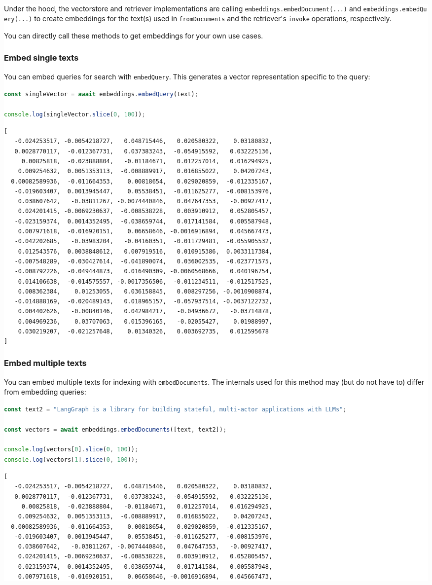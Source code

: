 Under the hood, the vectorstore and retriever implementations are calling `embeddings.embedDocument(...)` and `embeddings.embedQuery(...)` to create embeddings for the text(s) used in `fromDocuments` and the retriever's `invoke` operations, respectively.

You can directly call these methods to get embeddings for your own use cases.

### Embed single texts

You can embed queries for search with `embedQuery`. This generates a vector representation specific to the query:


```typescript
const singleVector = await embeddings.embedQuery(text);

console.log(singleVector.slice(0, 100));
```
```output
[
   -0.024253517, -0.0054218727,   0.048715446,   0.020580322,    0.03180832,
   0.0028770117,  -0.012367731,   0.037383243,  -0.054915592,   0.032225136,
     0.00825818,  -0.023888804,   -0.01184671,   0.012257014,   0.016294925,
    0.009254632,  0.0051353113,  -0.008889917,   0.016855022,    0.04207243,
  0.00082589936,  -0.011664353,    0.00818654,   0.029020859,  -0.012335167,
   -0.019603407,  0.0013945447,    0.05538451,  -0.011625277,  -0.008153976,
    0.038607642,   -0.03811267, -0.0074440846,   0.047647353,   -0.00927417,
    0.024201415, -0.0069230637,  -0.008538228,   0.003910912,   0.052805457,
   -0.023159374,  0.0014352495,  -0.038659744,   0.017141584,   0.005587948,
    0.007971618,  -0.016920151,    0.06658646, -0.0016916894,   0.045667473,
   -0.042202685,   -0.03983204,   -0.04160351,  -0.011729481,  -0.055905532,
    0.012543576,  0.0038848612,   0.007919516,   0.010915386,  0.0033117384,
   -0.007548289,  -0.030427614,  -0.041890074,   0.036002535,  -0.023771575,
   -0.008792226,  -0.049444873,   0.016490309, -0.0060568666,   0.040196754,
    0.014106638,  -0.014575557, -0.0017356506,  -0.011234511,  -0.012517525,
    0.008362384,    0.01253055,   0.036158845,   0.008297256, -0.0010908874,
   -0.014888169,  -0.020489143,   0.018965157,  -0.057937514, -0.0037122732,
    0.004402626,   -0.00840146,   0.042984217,   -0.04936672,   -0.03714878,
    0.004969236,    0.03707063,   0.015396165,   -0.02055427,    0.01988997,
    0.030219207,  -0.021257648,    0.01340326,   0.003692735,   0.012595678
]
```
### Embed multiple texts

You can embed multiple texts for indexing with `embedDocuments`. The internals used for this method may (but do not have to) differ from embedding queries:


```typescript
const text2 = "LangGraph is a library for building stateful, multi-actor applications with LLMs";

const vectors = await embeddings.embedDocuments([text, text2]);

console.log(vectors[0].slice(0, 100));
console.log(vectors[1].slice(0, 100));
```
```output
[
   -0.024253517, -0.0054218727,   0.048715446,   0.020580322,    0.03180832,
   0.0028770117,  -0.012367731,   0.037383243,  -0.054915592,   0.032225136,
     0.00825818,  -0.023888804,   -0.01184671,   0.012257014,   0.016294925,
    0.009254632,  0.0051353113,  -0.008889917,   0.016855022,    0.04207243,
  0.00082589936,  -0.011664353,    0.00818654,   0.029020859,  -0.012335167,
   -0.019603407,  0.0013945447,    0.05538451,  -0.011625277,  -0.008153976,
    0.038607642,   -0.03811267, -0.0074440846,   0.047647353,   -0.00927417,
    0.024201415, -0.0069230637,  -0.008538228,   0.003910912,   0.052805457,
   -0.023159374,  0.0014352495,  -0.038659744,   0.017141584,   0.005587948,
    0.007971618,  -0.016920151,    0.06658646, -0.0016916894,   0.045667473,
```
